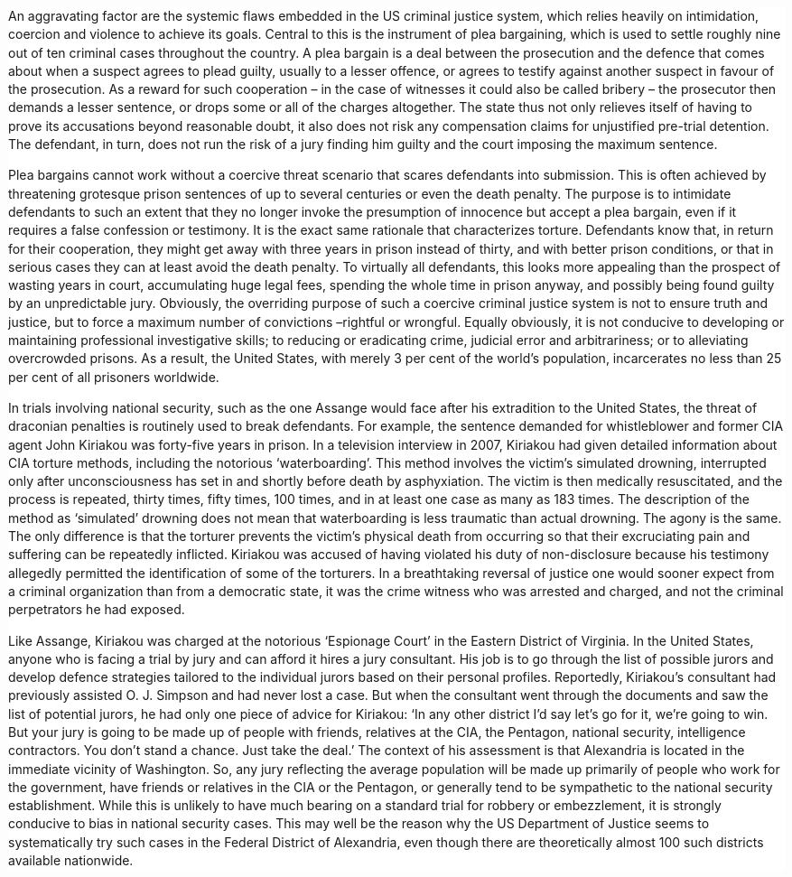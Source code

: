 An aggravating factor are the systemic flaws embedded in the US criminal justice system, which relies heavily on intimidation, coercion and violence to achieve its goals. Central to this is the instrument of plea bargaining, which is used to settle roughly nine out of ten criminal cases throughout the country. A plea bargain is a deal between the prosecution and the defence that comes about when a suspect agrees to plead guilty, usually to a lesser offence, or agrees to testify against another suspect in favour of the prosecution. As a reward for such cooperation – in the case of witnesses it could also be called bribery – the prosecutor then demands a lesser sentence, or drops some or all of the charges altogether. The state thus not only relieves itself of having to prove its accusations beyond reasonable doubt, it also does not risk any compensation claims for unjustified pre-trial detention. The defendant, in turn, does not run the risk of a jury finding him guilty and the court imposing the maximum sentence.

Plea bargains cannot work without a coercive threat scenario that scares defendants into submission. This is often achieved by threatening grotesque prison sentences of up to several centuries or even the death penalty. The purpose is to intimidate defendants to such an extent that they no longer invoke the presumption of innocence but accept a plea bargain, even if it requires a false confession or testimony. It is the exact same rationale that characterizes torture. Defendants know that, in return for their cooperation, they might get away with three years in prison instead of thirty, and with better prison conditions, or that in serious cases they can at least avoid the death penalty. To virtually all defendants, this looks more appealing than the prospect of wasting years in court, accumulating huge legal fees, spending the whole time in prison anyway, and possibly being found guilty by an unpredictable jury. Obviously, the overriding purpose of such a coercive criminal justice system is not to ensure truth and justice, but to force a maximum number of convictions –rightful or wrongful. Equally obviously, it is not conducive to developing or maintaining professional investigative skills; to reducing or eradicating crime, judicial error and arbitrariness; or to alleviating overcrowded prisons. As a result, the United States, with merely 3 per cent of the world’s population, incarcerates no less than 25 per cent of all prisoners worldwide.

In trials involving national security, such as the one Assange would face after his extradition to the United States, the threat of draconian penalties is routinely used to break defendants. For example, the sentence demanded for whistleblower and former CIA agent John Kiriakou was forty-five years in prison. In a television interview in 2007, Kiriakou had given detailed information about CIA torture methods, including the notorious ‘waterboarding’. This method involves the victim’s simulated drowning, interrupted only after unconsciousness has set in and shortly before death by asphyxiation. The victim is then medically resuscitated, and the process is repeated, thirty times, fifty times, 100 times, and in at least one case as many as 183 times. The description of the method as ‘simulated’ drowning does not mean that waterboarding is less traumatic than actual drowning. The agony is the same. The only difference is that the torturer prevents the victim’s physical death from occurring so that their excruciating pain and suffering can be repeatedly inflicted. Kiriakou was accused of having violated his duty of non-disclosure because his testimony allegedly permitted the identification of some of the torturers. In a breathtaking reversal of justice one would sooner expect from a criminal organization than from a democratic state, it was the crime witness who was arrested and charged, and not the criminal perpetrators he had exposed.

Like Assange, Kiriakou was charged at the notorious ‘Espionage Court’ in the Eastern District of Virginia. In the United States, anyone who is facing a trial by jury and can afford it hires a jury consultant. His job is to go through the list of possible jurors and develop defence strategies tailored to the individual jurors based on their personal profiles. Reportedly, Kiriakou’s consultant had previously assisted O. J. Simpson and had never lost a case. But when the consultant went through the documents and saw the list of potential jurors, he had only one piece of advice for Kiriakou: ‘In any other district I’d say let’s go for it, we’re going to win. But your jury is going to be made up of people with friends, relatives at the CIA, the Pentagon, national security, intelligence contractors. You don’t stand a chance. Just take the deal.’ The context of his assessment is that Alexandria is located in the immediate vicinity of Washington. So, any jury reflecting the average population will be made up primarily of people who work for the government, have friends or relatives in the CIA or the Pentagon, or generally tend to be sympathetic to the national security establishment. While this is unlikely to have much bearing on a standard trial for robbery or embezzlement, it is strongly conducive to bias in national security cases. This may well be the reason why the US Department of Justice seems to systematically try such cases in the Federal District of Alexandria, even though there are theoretically almost 100 such districts available nationwide.

